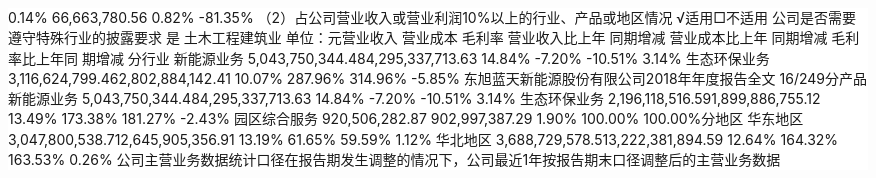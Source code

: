 0.14%
66,663,780.56
0.82%
-81.35%
（2）占公司营业收入或营业利润10%以上的行业、产品或地区情况
√适用□不适用
公司是否需要遵守特殊行业的披露要求
是
土木工程建筑业
单位：元营业收入
营业成本
毛利率
营业收入比上年
同期增减
营业成本比上年
同期增减
毛利率比上年同
期增减
分行业
新能源业务
5,043,750,344.484,295,337,713.63
14.84%
-7.20%
-10.51%
3.14%
生态环保业务
3,116,624,799.462,802,884,142.41
10.07%
287.96%
314.96%
-5.85%
东旭蓝天新能源股份有限公司2018年年度报告全文
16/249分产品
新能源业务
5,043,750,344.484,295,337,713.63
14.84%
-7.20%
-10.51%
3.14%
生态环保业务
2,196,118,516.591,899,886,755.12
13.49%
173.38%
181.27%
-2.43%
园区综合服务
920,506,282.87
902,997,387.29
1.90%
100.00%
100.00%分地区
华东地区
3,047,800,538.712,645,905,356.91
13.19%
61.65%
59.59%
1.12%
华北地区
3,688,729,578.513,222,381,894.59
12.64%
164.32%
163.53%
0.26%
公司主营业务数据统计口径在报告期发生调整的情况下，公司最近1年按报告期末口径调整后的主营业务数据